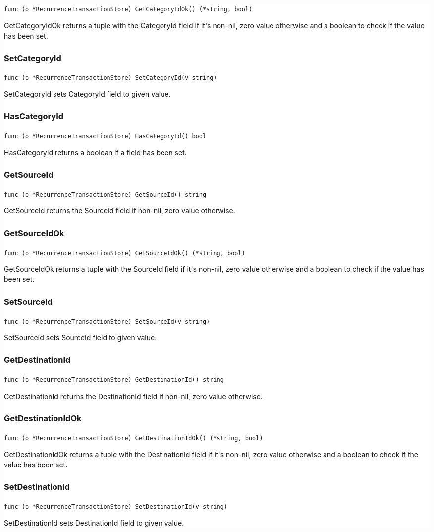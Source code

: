 `func (o *RecurrenceTransactionStore) GetCategoryIdOk() (*string, bool)`

GetCategoryIdOk returns a tuple with the CategoryId field if it's non-nil, zero value otherwise
and a boolean to check if the value has been set.

### SetCategoryId

`func (o *RecurrenceTransactionStore) SetCategoryId(v string)`

SetCategoryId sets CategoryId field to given value.

### HasCategoryId

`func (o *RecurrenceTransactionStore) HasCategoryId() bool`

HasCategoryId returns a boolean if a field has been set.

### GetSourceId

`func (o *RecurrenceTransactionStore) GetSourceId() string`

GetSourceId returns the SourceId field if non-nil, zero value otherwise.

### GetSourceIdOk

`func (o *RecurrenceTransactionStore) GetSourceIdOk() (*string, bool)`

GetSourceIdOk returns a tuple with the SourceId field if it's non-nil, zero value otherwise
and a boolean to check if the value has been set.

### SetSourceId

`func (o *RecurrenceTransactionStore) SetSourceId(v string)`

SetSourceId sets SourceId field to given value.


### GetDestinationId

`func (o *RecurrenceTransactionStore) GetDestinationId() string`

GetDestinationId returns the DestinationId field if non-nil, zero value otherwise.

### GetDestinationIdOk

`func (o *RecurrenceTransactionStore) GetDestinationIdOk() (*string, bool)`

GetDestinationIdOk returns a tuple with the DestinationId field if it's non-nil, zero value otherwise
and a boolean to check if the value has been set.

### SetDestinationId

`func (o *RecurrenceTransactionStore) SetDestinationId(v string)`

SetDestinationId sets DestinationId field to given value.

